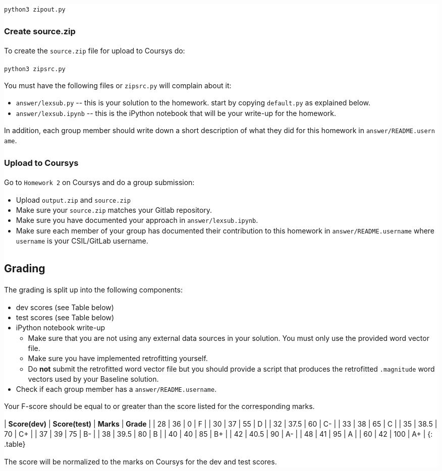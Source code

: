     python3 zipout.py

### Create source.zip

To create the `source.zip` file for upload to Coursys do:

    python3 zipsrc.py

You must have the following files or `zipsrc.py` will complain about it:

* `answer/lexsub.py` -- this is your solution to the homework. start by copying `default.py` as explained below.
* `answer/lexsub.ipynb` -- this is the iPython notebook that will be your write-up for the homework.

In addition, each group member should write down a short description of what they
did for this homework in `answer/README.username`.

### Upload to Coursys

Go to `Homework 2` on Coursys and do a group submission:

* Upload `output.zip` and `source.zip`
* Make sure your `source.zip` matches your Gitlab repository.
* Make sure you have documented your approach in `answer/lexsub.ipynb`.
* Make sure each member of your group has documented their contribution to this homework in `answer/README.username` where `username` is your CSIL/GitLab username.

## Grading

The grading is split up into the following components:

* dev scores (see Table below)
* test scores (see Table below)
* iPython notebook write-up 
   * Make sure that you are not using any external data sources in your solution. You must only use the provided word vector file.
   * Make sure you have implemented retrofitting yourself.
   * Do **not** submit the retrofitted word vector file but you should provide a script that produces the retrofitted `.magnitude` word vectors used by your Baseline solution.
* Check if each group member has a `answer/README.username`.

Your F-score should be equal to or greater than the score listed for the corresponding marks.

| **Score(dev)** | **Score(test)** | **Marks** | **Grade** |
| 28 | 36   | 0   | F  |
| 30 | 37   | 55  | D  |
| 32 | 37.5 | 60  | C- |
| 33 | 38   | 65  | C  |
| 35 | 38.5 | 70  | C+ |
| 37 | 39   | 75  | B- |
| 38 | 39.5 | 80  | B  |
| 40 | 40   | 85  | B+ |
| 42 | 40.5 | 90  | A- |
| 48 | 41   | 95  | A  |
| 60 | 42   | 100 | A+ |
{: .table}

The score will be normalized to the marks on Coursys for the dev and test scores.

